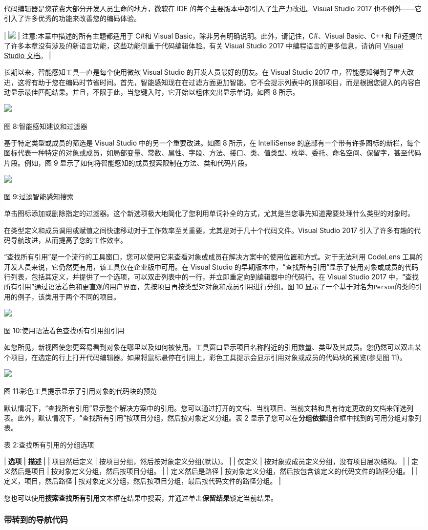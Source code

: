 代码编辑器是您花费大部分开发人员生命的地方，微软在 IDE 的每个主要版本中都引入了生产力改进。Visual Studio 2017 也不例外——它引入了许多优秀的功能来改善您的编码体验。

| ![](../images/00008.gif) | 注意:本章中描述的所有主题都适用于 C#和 Visual Basic，除非另有明确说明。此外，请记住，C#、Visual Basic、C++和 F#还提供了许多本章没有涉及的新语言功能，这些功能侧重于代码编辑体验。有关 Visual Studio 2017 中编程语言的更多信息，请访问 [Visual Studio 文档](https://docs.microsoft.com/en-us/visualstudio/#pivot=languages)。 |

长期以来，智能感知工具一直是每个使用微软 Visual Studio 的开发人员最好的朋友。在 Visual Studio 2017 中，智能感知得到了重大改进，这将有助于您在编码时节省时间。首先，智能感知现在在过滤方面更加智能。它不会提示列表中的顶部项目，而是根据您键入的内容自动显示最佳匹配结果。并且，不限于此，当您键入时，它开始以粗体突出显示单词，如图 8 所示。

![](../images/00012.jpeg)

图 8:智能感知建议和过滤器

基于特定类型或成员的筛选是 Visual Studio 中的另一个重要改进。如图 8 所示，在 IntelliSense 的底部有一个带有许多图标的新栏，每个图标代表一种特定的对象或成员，如局部变量、常数、属性、字段、方法、接口、类、值类型、枚举、委托、命名空间、保留字，甚至代码片段。例如，图 9 显示了如何将智能感知的成员搜索限制在方法、类和代码片段。

![](../images/00013.jpeg)

图 9:过滤智能感知搜索

单击图标添加或删除指定的过滤器。这个新选项极大地简化了您利用单词补全的方式，尤其是当您事先知道需要处理什么类型的对象时。

在类型定义和成员调用或赋值之间快速移动对于工作效率至关重要，尤其是对于几十个代码文件。Visual Studio 2017 引入了许多有趣的代码导航改进，从而提高了您的工作效率。

“查找所有引用”是一个流行的工具窗口，您可以使用它来查看对象或成员在解决方案中的使用位置和方式。对于无法利用 CodeLens 工具的开发人员来说，它仍然更有用，该工具仅在企业版中可用。在 Visual Studio 的早期版本中，“查找所有引用”显示了使用对象或成员的代码行列表，包括其定义，并提供了一个选项，可以双击列表中的一行，并立即重定向到编辑器中的代码行。在 Visual Studio 2017 中，“查找所有引用”通过语法着色和更直观的用户界面，先按项目再按类型对对象和成员引用进行分组。图 10 显示了一个基于对名为`Person`的类的引用的例子，该类用于两个不同的项目。

![](../images/00014.jpeg)

图 10:使用语法着色查找所有引用组引用

如您所见，新视图使您更容易看到对象在哪里以及如何被使用。工具窗口显示项目名称附近的引用数量、类型及其成员。您仍然可以双击某个项目，在选定的行上打开代码编辑器。如果将鼠标悬停在引用上，彩色工具提示会显示引用对象或成员的代码块的预览(参见图 11)。

![](../images/00015.jpeg)

图 11:彩色工具提示显示了引用对象的代码块的预览

默认情况下，“查找所有引用”显示整个解决方案中的引用。您可以通过打开的文档、当前项目、当前文档和具有待定更改的文档来筛选列表。此外，默认情况下，“查找所有引用”按项目分组，然后按对象定义分组。表 2 显示了您可以在**分组依据**组合框中找到的可用分组对象列表。

表 2:查找所有引用的分组选项

| **选项** | **描述** |
| 项目然后定义 | 按项目分组，然后按对象定义分组(默认)。 |
| 仅定义 | 按对象或成员定义分组，没有项目层次结构。 |
| 定义然后是项目 | 按对象定义分组，然后按项目分组。 |
| 定义然后是路径 | 按对象定义分组，然后按包含该定义的代码文件的路径分组。 |
| 定义，项目，然后路径 | 按对象定义分组，然后按项目分组，最后按代码文件的路径分组。 |

您也可以使用**搜索查找所有引用**文本框在结果中搜索，并通过单击**保留结果**锁定当前结果。

### 带转到的导航代码
